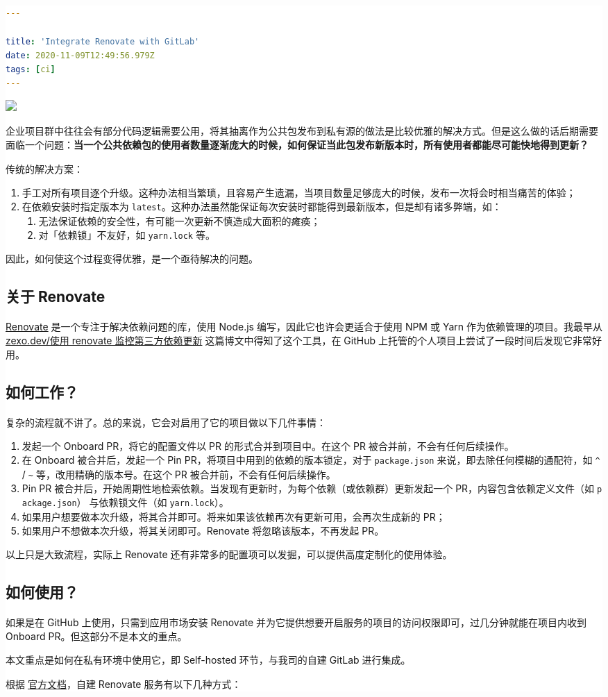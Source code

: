 ```yaml
---

title: 'Integrate Renovate with GitLab'
date: 2020-11-09T12:49:56.979Z
tags: [ci]
---
```




![](https://static.wxsm.space/others/revonate.png)

企业项目群中往往会有部分代码逻辑需要公用，将其抽离作为公共包发布到私有源的做法是比较优雅的解决方式。但是这么做的话后期需要面临一个问题：**当一个公共依赖包的使用者数量逐渐庞大的时候，如何保证当此包发布新版本时，所有使用者都能尽可能快地得到更新？**

传统的解决方案：

1. 手工对所有项目逐个升级。这种办法相当繁琐，且容易产生遗漏，当项目数量足够庞大的时候，发布一次将会时相当痛苦的体验；
2. 在依赖安装时指定版本为 `latest`。这种办法虽然能保证每次安装时都能得到最新版本，但是却有诸多弊端，如：
    1. 无法保证依赖的安全性，有可能一次更新不慎造成大面积的瘫痪；
    2. 对「依赖锁」不友好，如 `yarn.lock` 等。
    
因此，如何使这个过程变得优雅，是一个亟待解决的问题。



## 关于 Renovate

[Renovate](https://github.com/renovatebot/renovate) 是一个专注于解决依赖问题的库，使用 Node.js 编写，因此它也许会更适合于使用 NPM 或 Yarn 作为依赖管理的项目。我最早从 [zexo.dev/使用 renovate 监控第三方依赖更新](https://zexo.dev/posts/2020/03/01/keep-your-repo-dependencies-up-to-date-with-renovate) 这篇博文中得知了这个工具，在 GitHub 上托管的个人项目上尝试了一段时间后发现它非常好用。

## 如何工作？

复杂的流程就不讲了。总的来说，它会对启用了它的项目做以下几件事情：

1. 发起一个 Onboard PR，将它的配置文件以 PR 的形式合并到项目中。在这个 PR 被合并前，不会有任何后续操作。
2. 在 Onboard 被合并后，发起一个 Pin PR，将项目中用到的依赖的版本锁定，对于 `package.json` 来说，即去除任何模糊的通配符，如 `^` / `~` 等，改用精确的版本号。在这个 PR 被合并前，不会有任何后续操作。
3. Pin PR 被合并后，开始周期性地检索依赖。当发现有更新时，为每个依赖（或依赖群）更新发起一个 PR，内容包含依赖定义文件（如 `package.json`） 与依赖锁文件（如 `yarn.lock`）。
4. 如果用户想要做本次升级，将其合并即可。将来如果该依赖再次有更新可用，会再次生成新的 PR；
5. 如果用户不想做本次升级，将其关闭即可。Renovate 将忽略该版本，不再发起 PR。

以上只是大致流程，实际上 Renovate 还有非常多的配置项可以发掘，可以提供高度定制化的使用体验。

## 如何使用？

如果是在 GitHub 上使用，只需到应用市场安装 Renovate 并为它提供想要开启服务的项目的访问权限即可，过几分钟就能在项目内收到 Onboard PR。但这部分不是本文的重点。

本文重点是如何在私有环境中使用它，即 Self-hosted 环节，与我司的自建 GitLab 进行集成。

根据 [官方文档](https://github.com/renovatebot/renovate/blob/master/docs/usage/self-hosting.md)，自建 Renovate 服务有以下几种方式：
